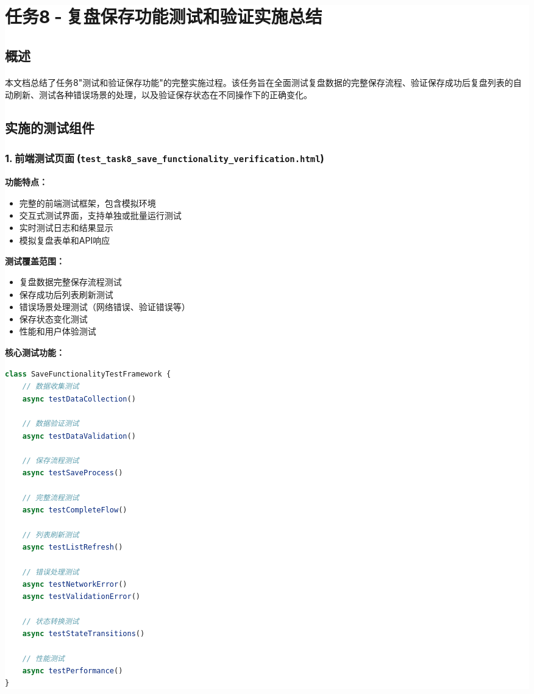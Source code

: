# 任务8 - 复盘保存功能测试和验证实施总结

## 概述

本文档总结了任务8"测试和验证保存功能"的完整实施过程。该任务旨在全面测试复盘数据的完整保存流程、验证保存成功后复盘列表的自动刷新、测试各种错误场景的处理，以及验证保存状态在不同操作下的正确变化。

## 实施的测试组件

### 1. 前端测试页面 (`test_task8_save_functionality_verification.html`)

**功能特点：**
- 完整的前端测试框架，包含模拟环境
- 交互式测试界面，支持单独或批量运行测试
- 实时测试日志和结果显示
- 模拟复盘表单和API响应

**测试覆盖范围：**
- 复盘数据完整保存流程测试
- 保存成功后列表刷新测试
- 错误场景处理测试（网络错误、验证错误等）
- 保存状态变化测试
- 性能和用户体验测试

**核心测试功能：**
```javascript
class SaveFunctionalityTestFramework {
    // 数据收集测试
    async testDataCollection()
    
    // 数据验证测试
    async testDataValidation()
    
    // 保存流程测试
    async testSaveProcess()
    
    // 完整流程测试
    async testCompleteFlow()
    
    // 列表刷新测试
    async testListRefresh()
    
    // 错误处理测试
    async testNetworkError()
    async testValidationError()
    
    // 状态转换测试
    async testStateTransitions()
    
    // 性能测试
    async testPerformance()
}
```

